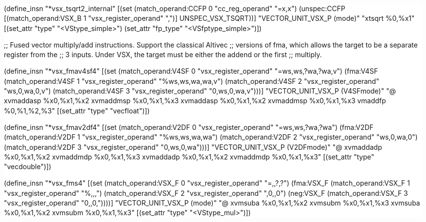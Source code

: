 (define_insn "*vsx_tsqrt<mode>2_internal"
  [(set (match_operand:CCFP 0 "cc_reg_operand" "=x,x")
	(unspec:CCFP [(match_operand:VSX_B 1 "vsx_register_operand" "<VSr>,<VSa>")]
		     UNSPEC_VSX_TSQRT))]
  "VECTOR_UNIT_VSX_P (<MODE>mode)"
  "x<VSv>tsqrt<VSs> %0,%x1"
  [(set_attr "type" "<VStype_simple>")
   (set_attr "fp_type" "<VSfptype_simple>")])

;; Fused vector multiply/add instructions. Support the classical Altivec
;; versions of fma, which allows the target to be a separate register from the
;; 3 inputs.  Under VSX, the target must be either the addend or the first
;; multiply.

(define_insn "*vsx_fmav4sf4"
  [(set (match_operand:V4SF 0 "vsx_register_operand" "=ws,ws,?wa,?wa,v")
	(fma:V4SF
	  (match_operand:V4SF 1 "vsx_register_operand" "%ws,ws,wa,wa,v")
	  (match_operand:V4SF 2 "vsx_register_operand" "ws,0,wa,0,v")
	  (match_operand:V4SF 3 "vsx_register_operand" "0,ws,0,wa,v")))]
  "VECTOR_UNIT_VSX_P (V4SFmode)"
  "@
   xvmaddasp %x0,%x1,%x2
   xvmaddmsp %x0,%x1,%x3
   xvmaddasp %x0,%x1,%x2
   xvmaddmsp %x0,%x1,%x3
   vmaddfp %0,%1,%2,%3"
  [(set_attr "type" "vecfloat")])

(define_insn "*vsx_fmav2df4"
  [(set (match_operand:V2DF 0 "vsx_register_operand" "=ws,ws,?wa,?wa")
	(fma:V2DF
	  (match_operand:V2DF 1 "vsx_register_operand" "%ws,ws,wa,wa")
	  (match_operand:V2DF 2 "vsx_register_operand" "ws,0,wa,0")
	  (match_operand:V2DF 3 "vsx_register_operand" "0,ws,0,wa")))]
  "VECTOR_UNIT_VSX_P (V2DFmode)"
  "@
   xvmaddadp %x0,%x1,%x2
   xvmaddmdp %x0,%x1,%x3
   xvmaddadp %x0,%x1,%x2
   xvmaddmdp %x0,%x1,%x3"
  [(set_attr "type" "vecdouble")])

(define_insn "*vsx_fms<mode>4"
  [(set (match_operand:VSX_F 0 "vsx_register_operand" "=<VSr>,<VSr>,?<VSa>,?<VSa>")
	(fma:VSX_F
	  (match_operand:VSX_F 1 "vsx_register_operand" "%<VSr>,<VSr>,<VSa>,<VSa>")
	  (match_operand:VSX_F 2 "vsx_register_operand" "<VSr>,0,<VSa>,0")
	  (neg:VSX_F
	    (match_operand:VSX_F 3 "vsx_register_operand" "0,<VSr>,0,<VSa>"))))]
  "VECTOR_UNIT_VSX_P (<MODE>mode)"
  "@
   xvmsuba<VSs> %x0,%x1,%x2
   xvmsubm<VSs> %x0,%x1,%x3
   xvmsuba<VSs> %x0,%x1,%x2
   xvmsubm<VSs> %x0,%x1,%x3"
  [(set_attr "type" "<VStype_mul>")])
